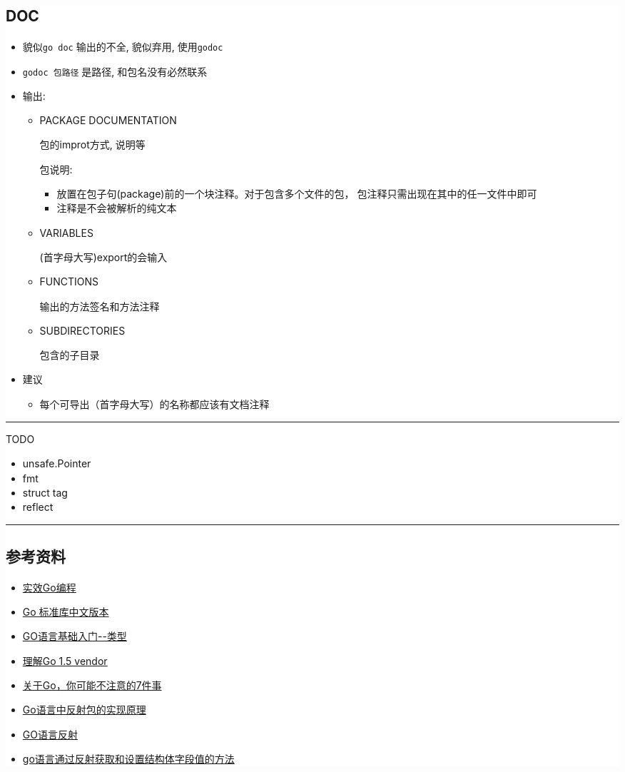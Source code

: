 ## DOC

* 貌似`go doc` 输出的不全, 貌似弃用, 使用`godoc`

* `godoc 包路径` 是路径, 和包名没有必然联系

* 输出:

  * PACKAGE DOCUMENTATION

    包的improt方式, 说明等

    包说明:

    * 放置在包子句(package)前的一个块注释。对于包含多个文件的包， 包注释只需出现在其中的任一文件中即可
    * 注释是不会被解析的纯文本

  * VARIABLES

    (首字母大写)export的会输入

  * FUNCTIONS

    输出的方法签名和方法注释

  * SUBDIRECTORIES

    包含的子目录


* 建议

  * 每个可导出（首字母大写）的名称都应该有文档注释


---

TODO

* unsafe.Pointer
* fmt
* struct tag
* reflect


---

## 参考资料

* [实效Go编程](http://zh-golang.appspot.com/doc/effective_go.html)
* [Go 标准库中文版本](http://studygolang.com/pkgdoc)
* [GO语言基础入门--类型](http://studygolang.com/articles/2891)
* [理解Go 1.5 vendor](http://studygolang.com/articles/4607)
* [关于Go，你可能不注意的7件事](http://tonybai.com/2015/09/17/7-things-you-may-not-pay-attation-to-in-go)

* [Go语言中反射包的实现原理](http://studygolang.com/articles/2157)
* [GO语言反射](http://www.golangtc.com/t/53317f90320b5261e0000058)
* [go语言通过反射获取和设置结构体字段值的方法](http://www.jb51.net/article/61740.htm)
